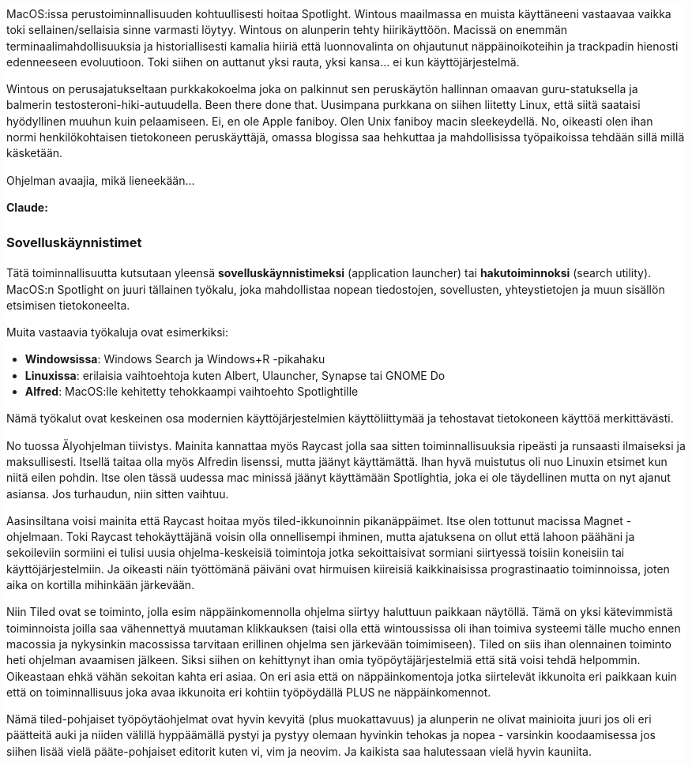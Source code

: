 MacOS:issa perustoiminnallisuuden kohtuullisesti hoitaa Spotlight. Wintous maailmassa en muista käyttäneeni vastaavaa vaikka toki sellainen/sellaisia sinne varmasti löytyy. Wintous on alunperin tehty hiirikäyttöön. Macissä on enemmän terminaalimahdollisuuksia ja historiallisesti kamalia hiiriä että luonnovalinta on ohjautunut näppäinoikoteihin ja trackpadin hienosti edenneeseen evoluutioon. Toki siihen on auttanut yksi rauta, yksi kansa... ei kun käyttöjärjestelmä. 

Wintous on perusajatukseltaan purkkakokoelma joka on palkinnut sen peruskäytön hallinnan omaavan guru-statuksella ja balmerin testosteroni-hiki-autuudella. Been there done that. Uusimpana purkkana on siihen liitetty Linux, että siitä saataisi hyödyllinen muuhun kuin pelaamiseen. Ei, en ole Apple faniboy. Olen Unix faniboy macin sleekeydellä. No, oikeasti olen ihan normi henkilökohtaisen tietokoneen peruskäyttäjä, omassa blogissa saa hehkuttaa ja mahdollisissa työpaikoissa tehdään sillä millä käsketään. 

Ohjelman avaajia, mikä lieneekään...

**Claude:**

 ### Sovelluskäynnistimet

 Tätä toiminnallisuutta kutsutaan yleensä **sovelluskäynnistimeksi** 
 (application launcher) tai **hakutoiminnoksi** (search utility). MacOS:n 
 Spotlight on juuri tällainen työkalu, joka mahdollistaa nopean tiedostojen,
 sovellusten, yhteystietojen ja muun sisällön etsimisen tietokoneelta.

 Muita vastaavia työkaluja ovat esimerkiksi:
 - **Windowsissa**: Windows Search ja Windows+R -pikahaku
 - **Linuxissa**: erilaisia vaihtoehtoja kuten Albert, Ulauncher, Synapse tai GNOME Do
 - **Alfred**: MacOS:lle kehitetty tehokkaampi vaihtoehto Spotlightille

 Nämä työkalut ovat keskeinen osa modernien käyttöjärjestelmien 
 käyttöliittymää ja tehostavat tietokoneen käyttöä merkittävästi.    

       
No tuossa Älyohjelman tiivistys. Mainita kannattaa myös Raycast jolla saa sitten toiminnallisuuksia ripeästi ja runsaasti ilmaiseksi ja maksullisesti. Itsellä taitaa olla myös Alfredin lisenssi, mutta jäänyt käyttämättä. Ihan hyvä muistutus oli nuo Linuxin etsimet kun niitä eilen pohdin. Itse olen tässä uudessa mac minissä jäänyt käyttämään Spotlightia, joka ei ole täydellinen mutta on nyt ajanut asiansa. Jos turhaudun, niin sitten vaihtuu.  

Aasinsiltana voisi mainita että Raycast hoitaa myös tiled-ikkunoinnin pikanäppäimet. Itse olen tottunut macissa Magnet -ohjelmaan. Toki Raycast tehokäyttäjänä voisin olla onnellisempi ihminen, mutta ajatuksena on ollut että lahoon päähäni ja sekoileviin sormiini ei tulisi uusia ohjelma-keskeisiä toimintoja jotka sekoittaisivat sormiani siirtyessä toisiin koneisiin tai käyttöjärjestelmiin. Ja oikeasti näin työttömänä päiväni ovat hirmuisen kiireisiä kaikkinaisissa prograstinaatio toiminnoissa, joten aika on kortilla mihinkään järkevään. 

Niin Tiled ovat se toiminto, jolla esim näppäinkomennolla  ohjelma siirtyy haluttuun paikkaan näytöllä. Tämä on yksi kätevimmistä toiminnoista joilla saa vähennettyä muutaman klikkauksen (taisi olla että wintoussissa oli ihan toimiva systeemi tälle mucho ennen macossia ja nykysinkin macossissa tarvitaan erillinen ohjelma sen järkevään toimimiseen). Tiled on siis ihan olennainen toiminto heti ohjelman avaamisen jälkeen. Siksi siihen on kehittynyt ihan omia työpöytäjärjestelmiä että sitä voisi tehdä helpommin. Oikeastaan ehkä vähän sekoitan kahta eri asiaa. On eri asia että on näppäinkomentoja jotka siirtelevät ikkunoita eri paikkaan kuin että on toiminnallisuus joka avaa ikkunoita eri kohtiin työpöydällä PLUS ne näppäinkomennot. 

Nämä tiled-pohjaiset työpöytäohjelmat ovat hyvin kevyitä (plus muokattavuus) ja alunperin ne olivat mainioita juuri jos oli eri päätteitä auki ja niiden välillä hyppäämällä pystyi ja pystyy olemaan hyvinkin tehokas ja nopea - varsinkin koodaamisessa jos siihen lisää vielä pääte-pohjaiset editorit kuten vi, vim ja neovim. Ja kaikista saa halutessaan vielä hyvin kauniita. 
